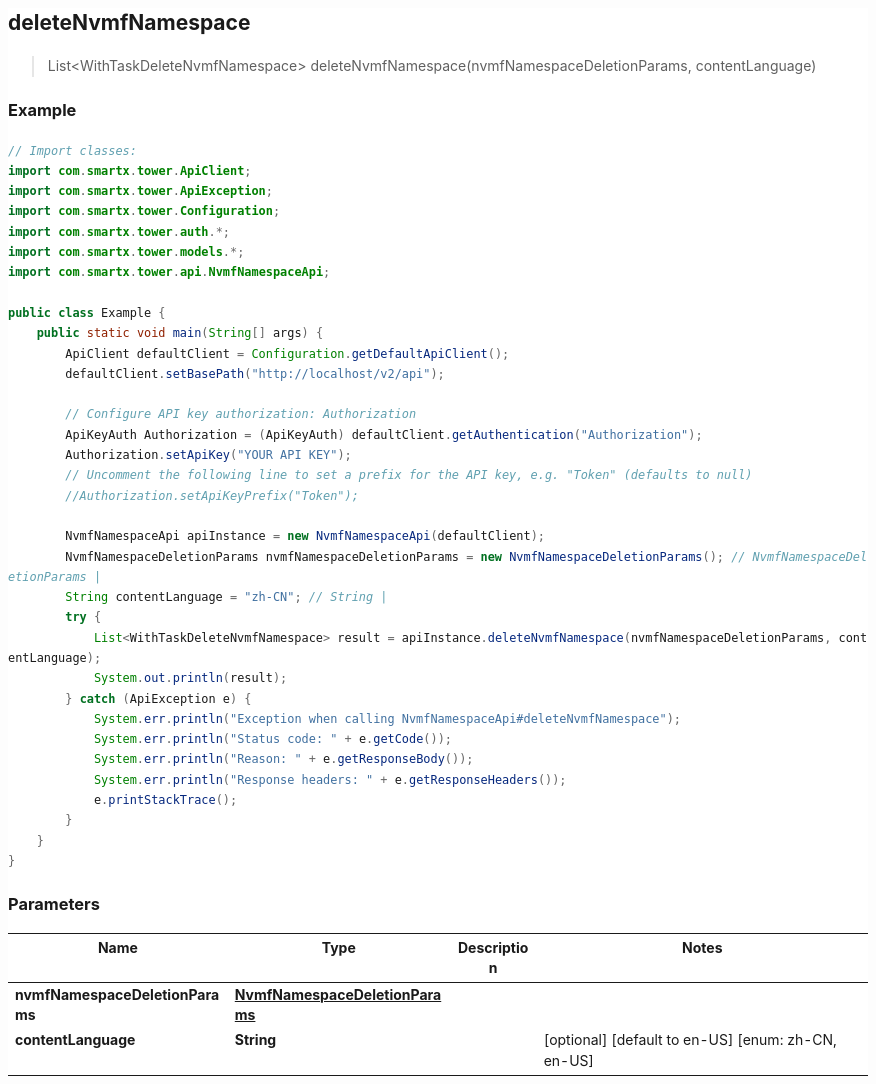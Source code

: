 ## deleteNvmfNamespace

> List&lt;WithTaskDeleteNvmfNamespace&gt; deleteNvmfNamespace(nvmfNamespaceDeletionParams, contentLanguage)



### Example

```java
// Import classes:
import com.smartx.tower.ApiClient;
import com.smartx.tower.ApiException;
import com.smartx.tower.Configuration;
import com.smartx.tower.auth.*;
import com.smartx.tower.models.*;
import com.smartx.tower.api.NvmfNamespaceApi;

public class Example {
    public static void main(String[] args) {
        ApiClient defaultClient = Configuration.getDefaultApiClient();
        defaultClient.setBasePath("http://localhost/v2/api");
        
        // Configure API key authorization: Authorization
        ApiKeyAuth Authorization = (ApiKeyAuth) defaultClient.getAuthentication("Authorization");
        Authorization.setApiKey("YOUR API KEY");
        // Uncomment the following line to set a prefix for the API key, e.g. "Token" (defaults to null)
        //Authorization.setApiKeyPrefix("Token");

        NvmfNamespaceApi apiInstance = new NvmfNamespaceApi(defaultClient);
        NvmfNamespaceDeletionParams nvmfNamespaceDeletionParams = new NvmfNamespaceDeletionParams(); // NvmfNamespaceDeletionParams | 
        String contentLanguage = "zh-CN"; // String | 
        try {
            List<WithTaskDeleteNvmfNamespace> result = apiInstance.deleteNvmfNamespace(nvmfNamespaceDeletionParams, contentLanguage);
            System.out.println(result);
        } catch (ApiException e) {
            System.err.println("Exception when calling NvmfNamespaceApi#deleteNvmfNamespace");
            System.err.println("Status code: " + e.getCode());
            System.err.println("Reason: " + e.getResponseBody());
            System.err.println("Response headers: " + e.getResponseHeaders());
            e.printStackTrace();
        }
    }
}
```

### Parameters


Name | Type | Description  | Notes
------------- | ------------- | ------------- | -------------
 **nvmfNamespaceDeletionParams** | [**NvmfNamespaceDeletionParams**](NvmfNamespaceDeletionParams.md)|  |
 **contentLanguage** | **String**|  | [optional] [default to en-US] [enum: zh-CN, en-US]
